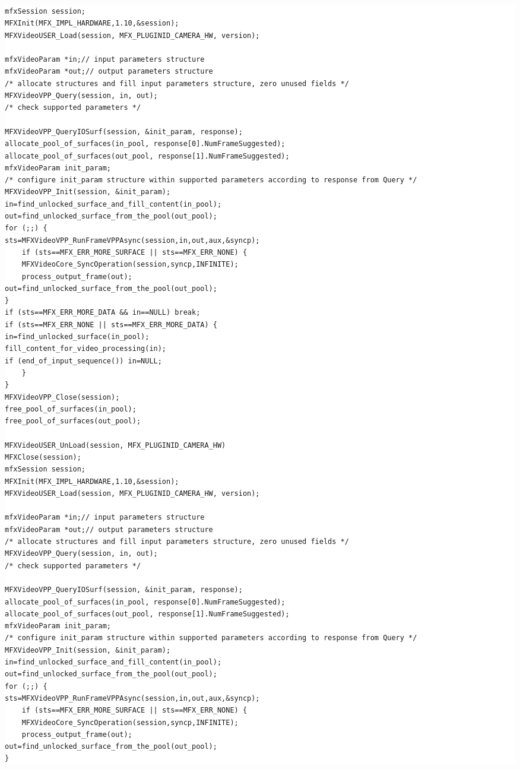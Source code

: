 ```
mfxSession session;
MFXInit(MFX_IMPL_HARDWARE,1.10,&session);
MFXVideoUSER_Load(session, MFX_PLUGINID_CAMERA_HW, version);

mfxVideoParam *in;// input parameters structure
mfxVideoParam *out;// output parameters structure
/* allocate structures and fill input parameters structure, zero unused fields */
MFXVideoVPP_Query(session, in, out);
/* check supported parameters */

MFXVideoVPP_QueryIOSurf(session, &init_param, response);
allocate_pool_of_surfaces(in_pool, response[0].NumFrameSuggested);
allocate_pool_of_surfaces(out_pool, response[1].NumFrameSuggested);
mfxVideoParam init_param;
/* configure init_param structure within supported parameters according to response from Query */
MFXVideoVPP_Init(session, &init_param);
in=find_unlocked_surface_and_fill_content(in_pool);
out=find_unlocked_surface_from_the_pool(out_pool);
for (;;) {
sts=MFXVideoVPP_RunFrameVPPAsync(session,in,out,aux,&syncp);
    if (sts==MFX_ERR_MORE_SURFACE || sts==MFX_ERR_NONE) {
    MFXVideoCore_SyncOperation(session,syncp,INFINITE);
    process_output_frame(out);
out=find_unlocked_surface_from_the_pool(out_pool);
}
if (sts==MFX_ERR_MORE_DATA && in==NULL) break;
if (sts==MFX_ERR_NONE || sts==MFX_ERR_MORE_DATA) {
in=find_unlocked_surface(in_pool);
fill_content_for_video_processing(in);
if (end_of_input_sequence()) in=NULL;
    }
}
MFXVideoVPP_Close(session);
free_pool_of_surfaces(in_pool);
free_pool_of_surfaces(out_pool);

MFXVideoUSER_UnLoad(session, MFX_PLUGINID_CAMERA_HW)
MFXClose(session);
mfxSession session;
MFXInit(MFX_IMPL_HARDWARE,1.10,&session);
MFXVideoUSER_Load(session, MFX_PLUGINID_CAMERA_HW, version);

mfxVideoParam *in;// input parameters structure
mfxVideoParam *out;// output parameters structure
/* allocate structures and fill input parameters structure, zero unused fields */
MFXVideoVPP_Query(session, in, out);
/* check supported parameters */

MFXVideoVPP_QueryIOSurf(session, &init_param, response);
allocate_pool_of_surfaces(in_pool, response[0].NumFrameSuggested);
allocate_pool_of_surfaces(out_pool, response[1].NumFrameSuggested);
mfxVideoParam init_param;
/* configure init_param structure within supported parameters according to response from Query */
MFXVideoVPP_Init(session, &init_param);
in=find_unlocked_surface_and_fill_content(in_pool);
out=find_unlocked_surface_from_the_pool(out_pool);
for (;;) {
sts=MFXVideoVPP_RunFrameVPPAsync(session,in,out,aux,&syncp);
    if (sts==MFX_ERR_MORE_SURFACE || sts==MFX_ERR_NONE) {
    MFXVideoCore_SyncOperation(session,syncp,INFINITE);
    process_output_frame(out);
out=find_unlocked_surface_from_the_pool(out_pool);
}
```